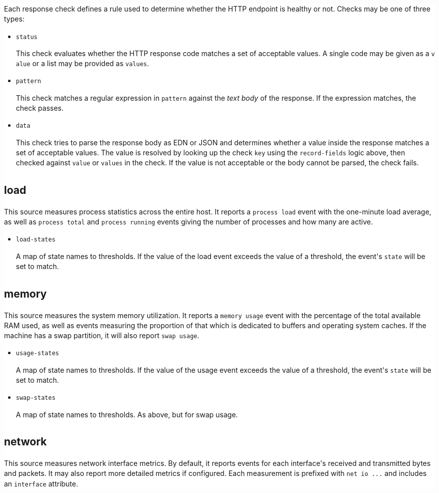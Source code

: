 Each response check defines a rule used to determine whether the HTTP endpoint
is healthy or not. Checks may be one of three types:

- `status`

  This check evaluates whether the HTTP response code matches a set of
  acceptable values. A single code may be given as a `value` or a list may be
  provided as `values`.

- `pattern`

  This check matches a regular expression in `pattern` against the _text body_
  of the response. If the expression matches, the check passes.

- `data`

  This check tries to parse the response body as EDN or JSON and determines
  whether a value inside the response matches a set of acceptable values. The
  value is resolved by looking up the check `key` using the `record-fields`
  logic above, then checked against `value` or `values` in the check. If the
  value is not acceptable or the body cannot be parsed, the check fails.


## load

This source measures process statistics across the entire host. It reports a
`process load` event with the one-minute load average, as well as
`process total` and `process running` events giving the number of processes and
how many are active.

- `load-states`

  A map of state names to thresholds. If the value of the load event exceeds the
  value of a threshold, the event's `state` will be set to match.


## memory

This source measures the system memory utilization. It reports a `memory usage`
event with the percentage of the total available RAM used, as well as events
measuring the proportion of that which is dedicated to buffers and operating
system caches. If the machine has a swap partition, it will also report
`swap usage`.

- `usage-states`

  A map of state names to thresholds. If the value of the usage event exceeds the
  value of a threshold, the event's `state` will be set to match.

- `swap-states`

  A map of state names to thresholds. As above, but for swap usage.


## network

This source measures network interface metrics. By default, it reports events
for each interface's received and transmitted bytes and packets. It may also
report more detailed metrics if configured. Each measurement is prefixed with
`net io ...` and includes an `interface` attribute.
